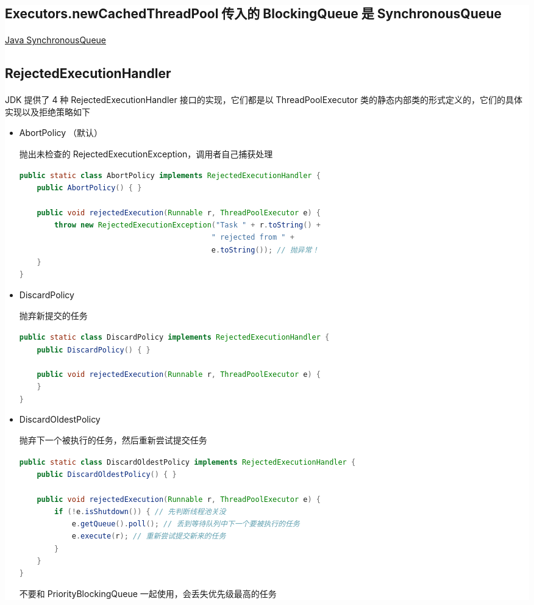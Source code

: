 ## Executors.newCachedThreadPool 传入的 BlockingQueue 是 SynchronousQueue

[Java SynchronousQueue](https://blog.csdn.net/yanyan19880509/article/details/52562039) 

## RejectedExecutionHandler

JDK 提供了 4 种 RejectedExecutionHandler 接口的实现，它们都是以 ThreadPoolExecutor 类的静态内部类的形式定义的，它们的具体实现以及拒绝策略如下

* AbortPolicy （默认）

    抛出未检查的 RejectedExecutionException，调用者自己捕获处理

    ```java
    public static class AbortPolicy implements RejectedExecutionHandler {
        public AbortPolicy() { }

        public void rejectedExecution(Runnable r, ThreadPoolExecutor e) {
            throw new RejectedExecutionException("Task " + r.toString() +
                                                " rejected from " +
                                                e.toString()); // 抛异常！
        }
    }
    ```

* DiscardPolicy

    抛弃新提交的任务

    ```java
    public static class DiscardPolicy implements RejectedExecutionHandler {
        public DiscardPolicy() { }

        public void rejectedExecution(Runnable r, ThreadPoolExecutor e) {
        }
    }
    ```

* DiscardOldestPolicy

    抛弃下一个被执行的任务，然后重新尝试提交任务

    ```java
    public static class DiscardOldestPolicy implements RejectedExecutionHandler {
        public DiscardOldestPolicy() { }
        
        public void rejectedExecution(Runnable r, ThreadPoolExecutor e) {
            if (!e.isShutdown()) { // 先判断线程池关没
                e.getQueue().poll(); // 丢到等待队列中下一个要被执行的任务
                e.execute(r); // 重新尝试提交新来的任务
            }
        }
    }
    ```

    不要和 PriorityBlockingQueue 一起使用，会丢失优先级最高的任务
